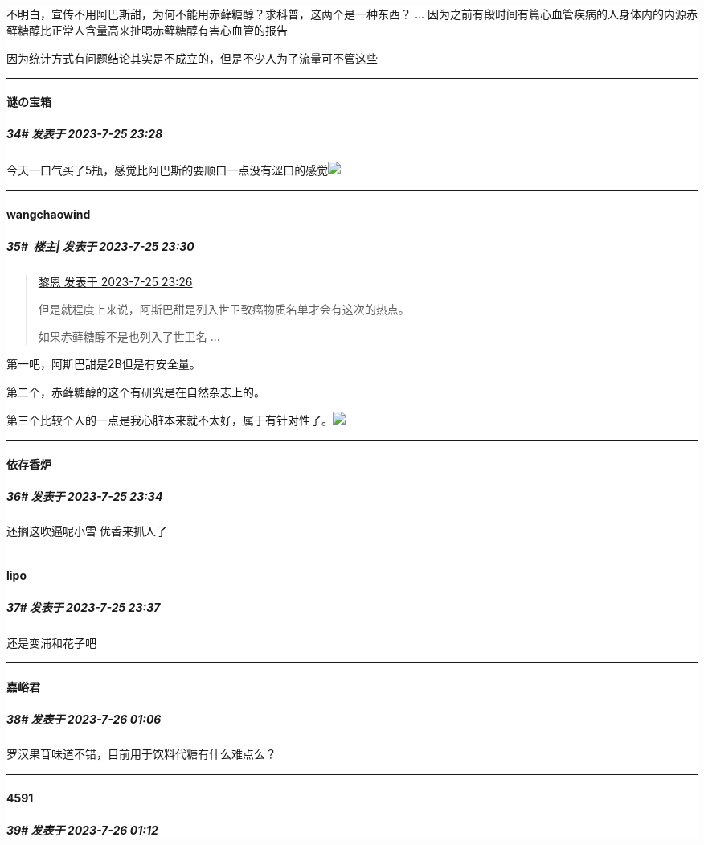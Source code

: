 不明白，宣传不用阿巴斯甜，为何不能用赤藓糖醇？求科普，这两个是一种东西？ ...</blockquote>
因为之前有段时间有篇心血管疾病的人身体内的内源赤藓糖醇比正常人含量高来扯喝赤藓糖醇有害心血管的报告

因为统计方式有问题结论其实是不成立的，但是不少人为了流量可不管这些

*****

####  谜の宝箱  
##### 34#       发表于 2023-7-25 23:28

今天一口气买了5瓶，感觉比阿巴斯的要顺口一点没有涩口的感觉<img src="https://static.saraba1st.com/image/smiley/face2017/037.png" referrerpolicy="no-referrer">

*****

####  wangchaowind  
##### 35#         楼主| 发表于 2023-7-25 23:30

<blockquote><a href="httphttps://bbs.saraba1st.com/2b/forum.php?mod=redirect&amp;goto=findpost&amp;pid=61788337&amp;ptid=2145845" target="_blank">黎恩 发表于 2023-7-25 23:26</a>

但是就程度上来说，阿斯巴甜是列入世卫致癌物质名单才会有这次的热点。

如果赤藓糖醇不是也列入了世卫名 ...</blockquote>
第一吧，阿斯巴甜是2B但是有安全量。

第二个，赤藓糖醇的这个有研究是在自然杂志上的。

第三个比较个人的一点是我心脏本来就不太好，属于有针对性了。<img src="https://static.saraba1st.com/image/smiley/face2017/012.png" referrerpolicy="no-referrer">

*****

####  依存香炉  
##### 36#       发表于 2023-7-25 23:34

还搁这吹逼呢小雪 优香来抓人了

*****

####  lipo  
##### 37#       发表于 2023-7-25 23:37

还是变浦和花子吧

*****

####  嘉峪君  
##### 38#       发表于 2023-7-26 01:06

罗汉果苷味道不错，目前用于饮料代糖有什么难点么？

*****

####  4591  
##### 39#       发表于 2023-7-26 01:12
